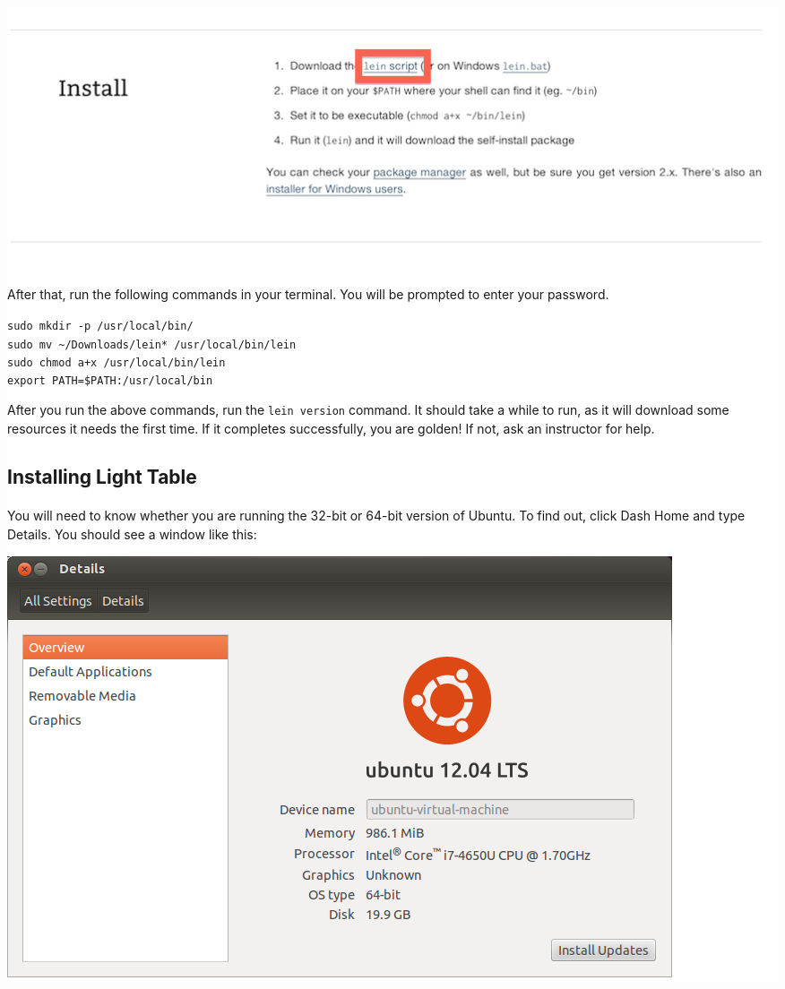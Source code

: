 ![Leiningen site](img/lein_install.png)

After that, run the following commands in your terminal. You will be prompted to enter your password.

```
sudo mkdir -p /usr/local/bin/
sudo mv ~/Downloads/lein* /usr/local/bin/lein
sudo chmod a+x /usr/local/bin/lein
export PATH=$PATH:/usr/local/bin
```

After you run the above commands, run the `lein version` command. It should take a while to run, as it will download some resources it needs the first time. If it completes successfully, you are golden! If not, ask an instructor for help.

## Installing Light Table

You will need to know whether you are running the 32-bit or 64-bit version of Ubuntu. To find out, click Dash Home and type Details. You should see a window like this:

![Ubuntu Version](img/ubuntu/ubuntu-version.png)
